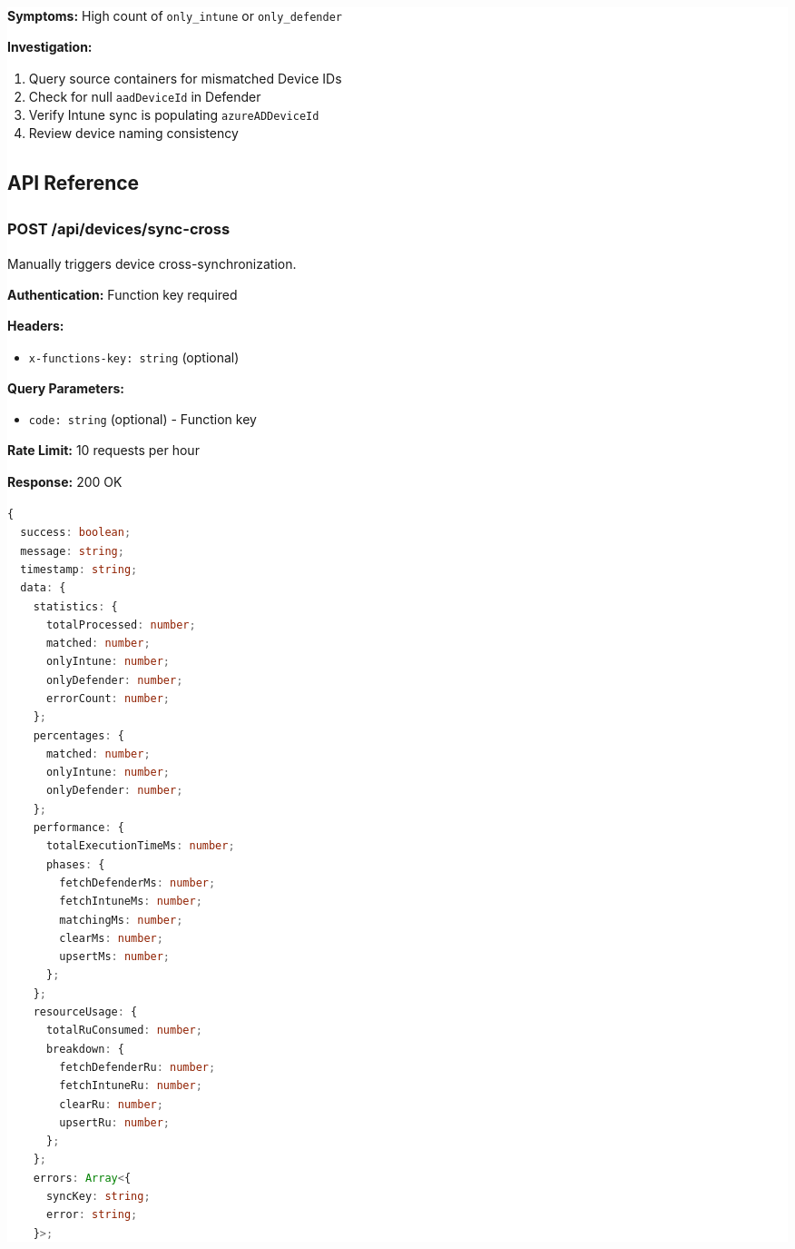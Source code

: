 **Symptoms:** High count of `only_intune` or `only_defender`

**Investigation:**
1. Query source containers for mismatched Device IDs
2. Check for null `aadDeviceId` in Defender
3. Verify Intune sync is populating `azureADDeviceId`
4. Review device naming consistency

## API Reference

### POST /api/devices/sync-cross

Manually triggers device cross-synchronization.

**Authentication:** Function key required

**Headers:**
- `x-functions-key: string` (optional)

**Query Parameters:**
- `code: string` (optional) - Function key

**Rate Limit:** 10 requests per hour

**Response:** 200 OK
```typescript
{
  success: boolean;
  message: string;
  timestamp: string;
  data: {
    statistics: {
      totalProcessed: number;
      matched: number;
      onlyIntune: number;
      onlyDefender: number;
      errorCount: number;
    };
    percentages: {
      matched: number;
      onlyIntune: number;
      onlyDefender: number;
    };
    performance: {
      totalExecutionTimeMs: number;
      phases: {
        fetchDefenderMs: number;
        fetchIntuneMs: number;
        matchingMs: number;
        clearMs: number;
        upsertMs: number;
      };
    };
    resourceUsage: {
      totalRuConsumed: number;
      breakdown: {
        fetchDefenderRu: number;
        fetchIntuneRu: number;
        clearRu: number;
        upsertRu: number;
      };
    };
    errors: Array<{
      syncKey: string;
      error: string;
    }>;
```